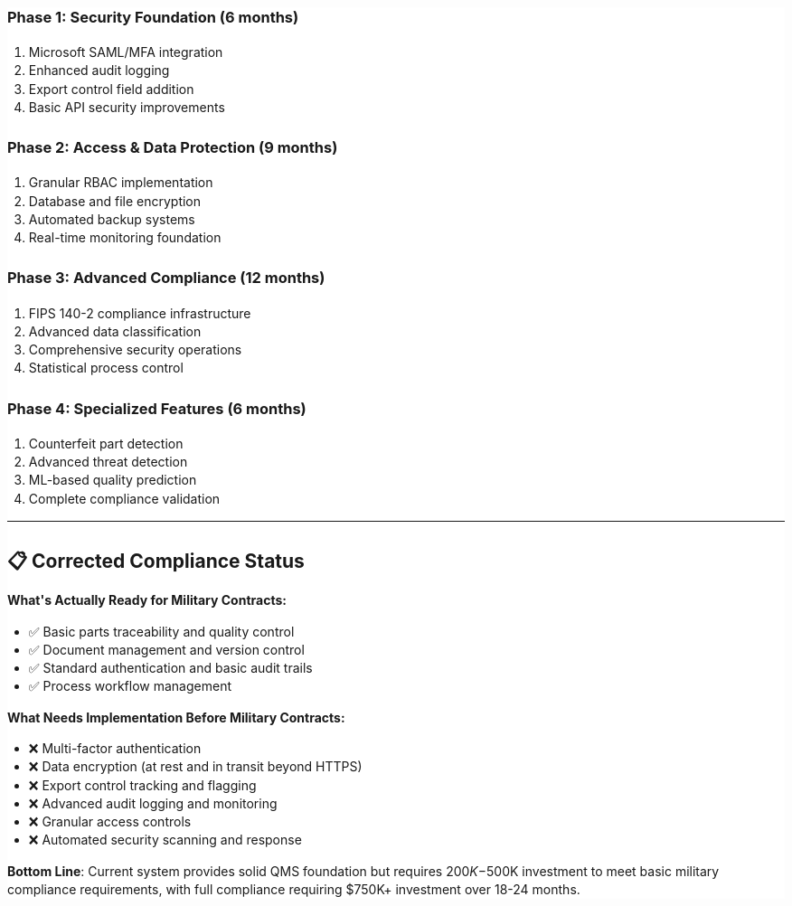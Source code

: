 ### Phase 1: Security Foundation (6 months)
1. Microsoft SAML/MFA integration
2. Enhanced audit logging 
3. Export control field addition
4. Basic API security improvements

### Phase 2: Access & Data Protection (9 months)
1. Granular RBAC implementation
2. Database and file encryption
3. Automated backup systems
4. Real-time monitoring foundation

### Phase 3: Advanced Compliance (12 months)
1. FIPS 140-2 compliance infrastructure
2. Advanced data classification
3. Comprehensive security operations
4. Statistical process control

### Phase 4: Specialized Features (6 months)
1. Counterfeit part detection
2. Advanced threat detection
3. ML-based quality prediction
4. Complete compliance validation

---

## 📋 Corrected Compliance Status

**What's Actually Ready for Military Contracts:**
- ✅ Basic parts traceability and quality control
- ✅ Document management and version control  
- ✅ Standard authentication and basic audit trails
- ✅ Process workflow management

**What Needs Implementation Before Military Contracts:**
- ❌ Multi-factor authentication
- ❌ Data encryption (at rest and in transit beyond HTTPS)
- ❌ Export control tracking and flagging
- ❌ Advanced audit logging and monitoring
- ❌ Granular access controls
- ❌ Automated security scanning and response

**Bottom Line**: Current system provides solid QMS foundation but requires $200K-$500K investment to meet basic military compliance requirements, with full compliance requiring $750K+ investment over 18-24 months.